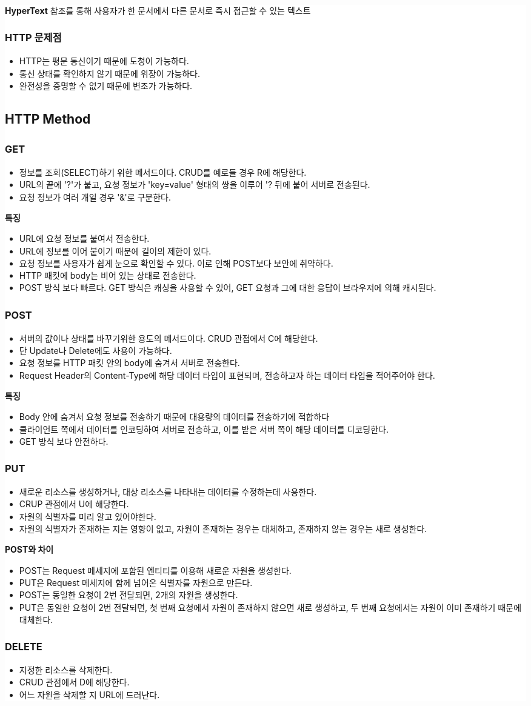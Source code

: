 **HyperText**
참조를 통해 사용자가 한 문서에서 다른 문서로 즉시 접근할 수 있는 텍스트

### HTTP 문제점

- HTTP는 평문 통신이기 때문에 도청이 가능하다.
- 통신 상태를 확인하지 않기 때문에 위장이 가능하다.
- 완전성을 증명할 수 없기 때문에 변조가 가능하다.

## HTTP Method

### GET
- 정보를 조회(SELECT)하기 위한 메서드이다. CRUD를 예로들 경우 R에 해당한다.
- URL의 끝에 '?'가 붙고, 요청 정보가 'key=value' 형태의 쌍을 이루어 '? 뒤에 붙어 서버로 전송된다.
- 요청 정보가 여러 개일 경우 '&'로 구분한다.

**특징**

- URL에 요청 정보를 붙여서 전송한다.
- URL에 정보를 이어 붙이기 때문에 길이의 제한이 있다.
- 요청 정보를 사용자가 쉽게 눈으로 확인할 수 있다. 이로 인해 POST보다 보안에 취약하다.
- HTTP 패킷에 body는 비어 있는 상태로 전송한다.
- POST 방식 보다 빠르다. GET 방식은 캐싱을 사용할 수 있어, GET 요청과 그에 대한 응답이 브라우저에 의해 캐시된다.

### POST
- 서버의 값이나 상태를 바꾸기위한 용도의 메서드이다. CRUD 관점에서 C에 해당한다.
- 단 Update나 Delete에도 사용이 가능하다.
- 요청 정보를 HTTP 패킷 안의 body에 숨겨서 서버로 전송한다.
- Request Header의 Content-Type에 해당 데이터 타입이 표현되며, 전송하고자 하는 데이터 타입을 적어주어야 한다.

**특징**

- Body 안에 숨겨서 요청 정보를 전송하기 때문에 대용량의 데이터를 전송하기에 적합하다
- 클라이언트 쪽에서 데이터를 인코딩하여 서버로 전송하고, 이를 받은 서버 쪽이 해당 데이터를 디코딩한다.
- GET 방식 보다 안전하다.

### PUT
- 새로운 리소스를 생성하거나, 대상 리소스를 나타내는 데이터를 수정하는데 사용한다.
- CRUP 관점에서 U에 해당한다.
- 자원의 식별자를 미리 알고 있어야한다.
- 자원의 식별자가 존재하는 지는 영향이 없고, 자원이 존재하는 경우는 대체하고, 존재하지 않는 경우는 새로 생성한다.

**POST와 차이**

- POST는 Request 메세지에 포함된 엔티티를 이용해 새로운 자원을 생성한다.
- PUT은 Request 메세지에 함께 넘어온 식별자를 자원으로 만든다.
- POST는 동일한 요청이 2번 전달되면, 2개의 자원을 생성한다.
- PUT은 동일한 요청이 2번 전달되면, 첫 번째 요청에서 자원이 존재하지 않으면 새로 생성하고, 두 번째 요청에서는 자원이 이미 존재하기 때문에 대체한다.

### DELETE

- 지정한 리소스를 삭제한다.
- CRUD 관점에서 D에 해당한다.
- 어느 자원을 삭제할 지 URL에 드러난다.
